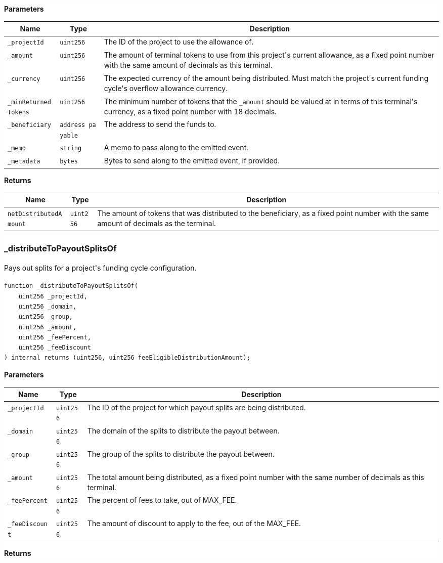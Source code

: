 **Parameters**

|Name|Type|Description|
|----|----|-----------|
|`_projectId`|`uint256`|The ID of the project to use the allowance of.|
|`_amount`|`uint256`|The amount of terminal tokens to use from this project's current allowance, as a fixed point number with the same amount of decimals as this terminal.|
|`_currency`|`uint256`|The expected currency of the amount being distributed. Must match the project's current funding cycle's overflow allowance currency.|
|`_minReturnedTokens`|`uint256`|The minimum number of tokens that the `_amount` should be valued at in terms of this terminal's currency, as a fixed point number with 18 decimals.|
|`_beneficiary`|`address payable`|The address to send the funds to.|
|`_memo`|`string`|A memo to pass along to the emitted event.|
|`_metadata`|`bytes`|Bytes to send along to the emitted event, if provided.|

**Returns**

|Name|Type|Description|
|----|----|-----------|
|`netDistributedAmount`|`uint256`|The amount of tokens that was distributed to the beneficiary, as a fixed point number with the same amount of decimals as the terminal.|

### _distributeToPayoutSplitsOf

Pays out splits for a project's funding cycle configuration.

```solidity
function _distributeToPayoutSplitsOf(
    uint256 _projectId,
    uint256 _domain,
    uint256 _group,
    uint256 _amount,
    uint256 _feePercent,
    uint256 _feeDiscount
) internal returns (uint256, uint256 feeEligibleDistributionAmount);
```

**Parameters**

|Name|Type|Description|
|----|----|-----------|
|`_projectId`|`uint256`|The ID of the project for which payout splits are being distributed.|
|`_domain`|`uint256`|The domain of the splits to distribute the payout between.|
|`_group`|`uint256`|The group of the splits to distribute the payout between.|
|`_amount`|`uint256`|The total amount being distributed, as a fixed point number with the same number of decimals as this terminal.|
|`_feePercent`|`uint256`|The percent of fees to take, out of MAX_FEE.|
|`_feeDiscount`|`uint256`|The amount of discount to apply to the fee, out of the MAX_FEE.|

**Returns**

